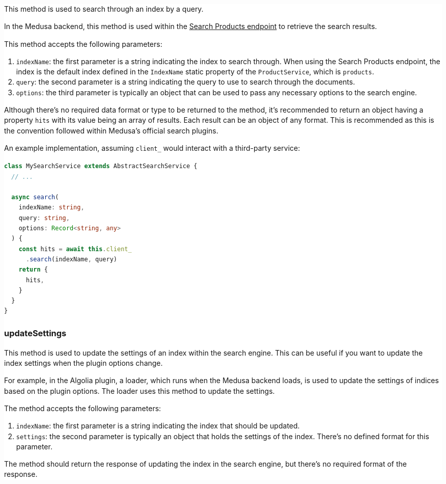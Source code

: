 This method is used to search through an index by a query.

In the Medusa backend, this method is used within the [Search Products endpoint](https://docs.medusajs.com/api/store#products_postproductssearch) to retrieve the search results.

This method accepts the following parameters:

1. `indexName`: the first parameter is a string indicating the index to search through. When using the Search Products endpoint, the index is the default index defined in the `IndexName` static property of the `ProductService`, which is `products`.
2. `query`: the second parameter is a string indicating the query to use to search through the documents.
3. `options`: the third parameter is typically an object that can be used to pass any necessary options to the search engine.

Although there’s no required data format or type to be returned to the method, it’s recommended to return an object having a property `hits` with its value being an array of results. Each result can be an object of any format. This is recommended as this is the convention followed within Medusa’s official search plugins.

An example implementation, assuming `client_` would interact with a third-party service:

```ts title=src/services/my-search.ts
class MySearchService extends AbstractSearchService {
  // ...

  async search(
    indexName: string,
    query: string,
    options: Record<string, any>
  ) {
    const hits = await this.client_
      .search(indexName, query)
    return {
      hits,
    }
  }
}
```

### updateSettings

This method is used to update the settings of an index within the search engine. This can be useful if you want to update the index settings when the plugin options change.

For example, in the Algolia plugin, a loader, which runs when the Medusa backend loads, is used to update the settings of indices based on the plugin options. The loader uses this method to update the settings.

The method accepts the following parameters:

1. `indexName`: the first parameter is a string indicating the index that should be updated.
2. `settings`: the second parameter is typically an object that holds the settings of the index. There’s no defined format for this parameter.

The method should return the response of updating the index in the search engine, but there’s no required format of the response.
